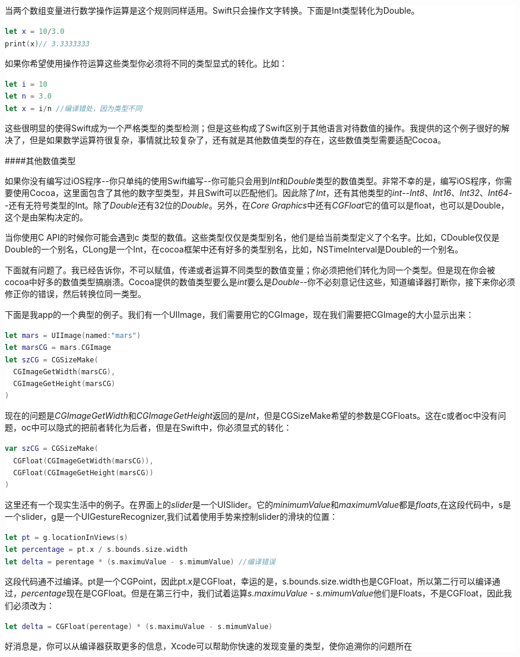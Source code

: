 当两个数组变量进行数学操作运算是这个规则同样适用。Swift只会操作文字转换。下面是Int类型转化为Double。
```swift
let x = 10/3.0
print(x)// 3.3333333
```
如果你希望使用操作符运算这些类型你必须将不同的类型显式的转化。比如：
```swift
let i = 10
let n = 3.0
let x = i/n //编译错处，因为类型不同
```
这些很明显的使得Swift成为一个严格类型的类型检测；但是这些构成了Swift区别于其他语言对待数值的操作。我提供的这个例子很好的解决了，但是如果数学运算符很复杂，事情就比较复杂了，还有就是其他数值类型的存在，这些数值类型需要适配Cocoa。


####其他数值类型

如果你没有编写过iOS程序--你只单纯的使用Swift编写--你可能只会用到*Int*和*Double*类型的数值类型。非常不幸的是，编写iOS程序，你需要使用Cocoa，这里面包含了其他的数字型类型，并且Swift可以匹配他们。因此除了*Int*，还有其他类型的*int*--*Int8*、*Int16*、*Int32*、*Int64*--还有无符号类型的Int。除了*Double*还有32位的*Double*。另外，在*Core Graphics*中还有*CGFloat*它的值可以是float，也可以是Double，这个是由架构决定的。

当你使用C API的时候你可能会遇到c 类型的数值。这些类型仅仅是类型别名，他们是给当前类型定义了个名字。比如，CDouble仅仅是Double的一个别名，CLong是一个Int，在cocoa框架中还有好多的类型别名，比如，NSTimeInterval是Double的一个别名。

下面就有问题了。我已经告诉你，不可以赋值，传递或者运算不同类型的数值变量；你必须把他们转化为同一个类型。但是现在你会被cocoa中好多的数值类型搞崩溃。Cocoa提供的数值类型要么是*int*要么是*Double*--你不必刻意记住这些，知道编译器打断你，接下来你必须修正你的错误，然后转换位同一类型。

下面是我app的一个典型的例子。我们有一个UIImage，我们需要用它的CGImage，现在我们需要把CGImage的大小显示出来：
```swift
let mars = UIImage(named:"mars")
let marsCG = mars.CGImage
let szCG = CGSizeMake(
  CGImageGetWidth(marsCG),
  CGImageGetHeight(marsCG)
)
```
现在的问题是*CGImageGetWidth*和*CGImageGetHeight*返回的是*Int*，但是CGSizeMake希望的参数是CGFloats。这在c或者oc中没有问题，oc中可以隐式的把前者转化为后者，但是在Swift中，你必须显式的转化：
```swift
var szCG = CGSizeMake(
  CGFloat(CGImageGetWidth(marsCG)),
  CGFloat(CGImageGetHeight(marsCG))
)
```
这里还有一个现实生活中的例子。在界面上的*slider*是一个UISlider。它的*minimumValue*和*maximumValue*都是*floats*,在这段代码中，s是一个slider，g是一个UIGestureRecognizer,我们试着使用手势来控制slider的滑块的位置：
```swift
let pt = g.locationInViews(s)
let percentage = pt.x / s.bounds.size.width
let delta = perentage * (s.maximuValue - s.mimumValue) //编译错误
```
这段代码通不过编译。pt是一个CGPoint，因此pt.x是CGFloat，幸运的是，s.bounds.size.width也是CGFloat，所以第二行可以编译通过，*percentage*现在是CGFloat。但是在第三行中，我们试着运算*s.maximuValue - s.mimumValue*他们是Floats，不是CGFloat，因此我们必须改为：
```swift
let delta = CGFloat(perentage) * (s.maximuValue - s.mimumValue)
```
好消息是，你可以从编译器获取更多的信息，Xcode可以帮助你快速的发现变量的类型，使你追溯你的问题所在
